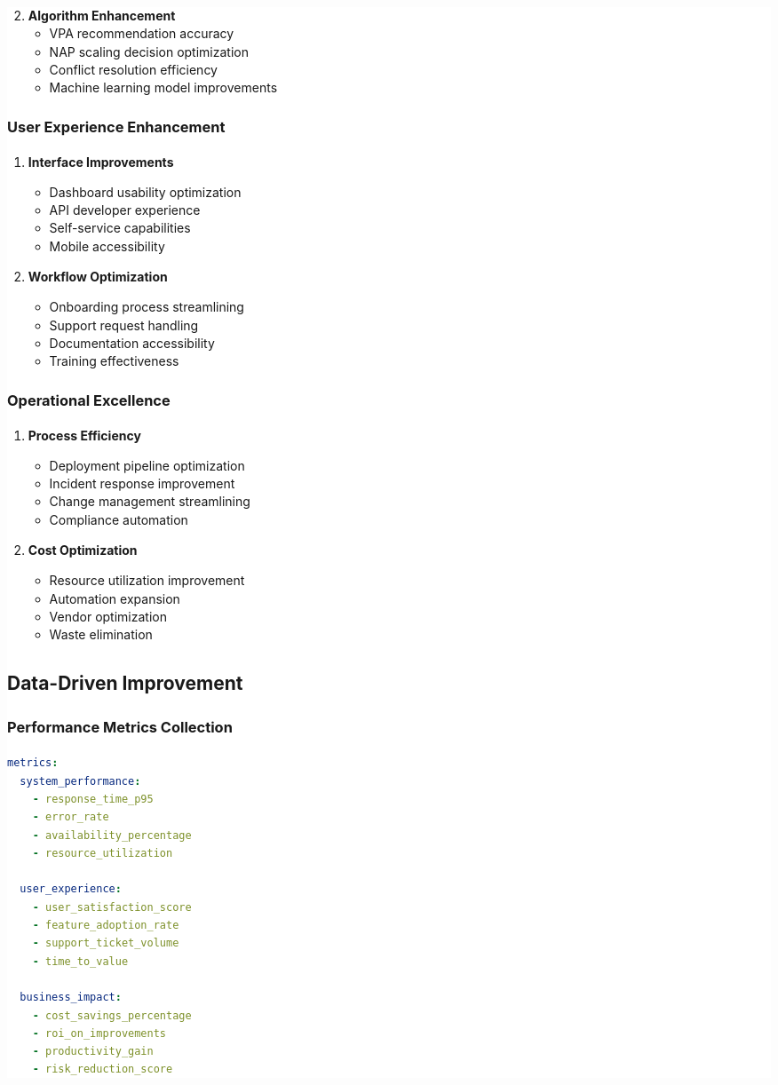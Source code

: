 2. **Algorithm Enhancement**
   - VPA recommendation accuracy
   - NAP scaling decision optimization
   - Conflict resolution efficiency
   - Machine learning model improvements

### User Experience Enhancement
1. **Interface Improvements**
   - Dashboard usability optimization
   - API developer experience
   - Self-service capabilities
   - Mobile accessibility

2. **Workflow Optimization**
   - Onboarding process streamlining
   - Support request handling
   - Documentation accessibility
   - Training effectiveness

### Operational Excellence
1. **Process Efficiency**
   - Deployment pipeline optimization
   - Incident response improvement
   - Change management streamlining
   - Compliance automation

2. **Cost Optimization**
   - Resource utilization improvement
   - Automation expansion
   - Vendor optimization
   - Waste elimination

## Data-Driven Improvement

### Performance Metrics Collection
```yaml
metrics:
  system_performance:
    - response_time_p95
    - error_rate
    - availability_percentage
    - resource_utilization
  
  user_experience:
    - user_satisfaction_score
    - feature_adoption_rate
    - support_ticket_volume
    - time_to_value
  
  business_impact:
    - cost_savings_percentage
    - roi_on_improvements
    - productivity_gain
    - risk_reduction_score
```
